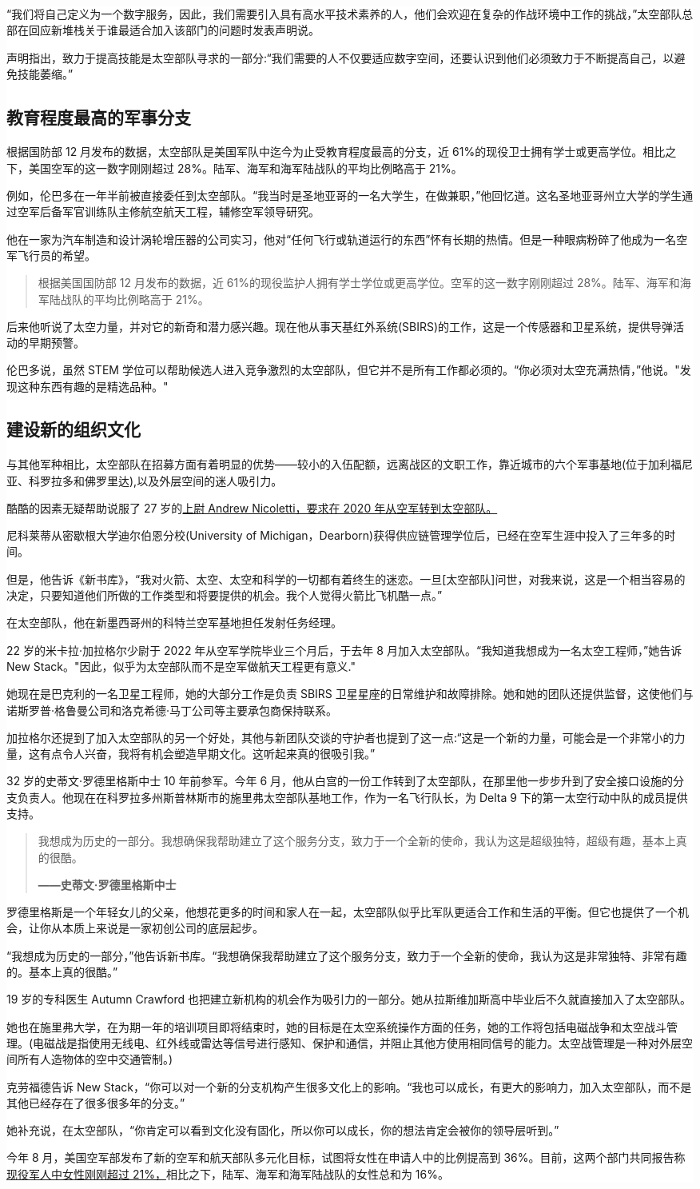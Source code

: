 “我们将自己定义为一个数字服务，因此，我们需要引入具有高水平技术素养的人，他们会欢迎在复杂的作战环境中工作的挑战，”太空部队总部在回应新堆栈关于谁最适合加入该部门的问题时发表声明说。

声明指出，致力于提高技能是太空部队寻求的一部分:“我们需要的人不仅要适应数字空间，还要认识到他们必须致力于不断提高自己，以避免技能萎缩。”

## 教育程度最高的军事分支

根据国防部 12 月发布的数据，太空部队是美国军队中迄今为止受教育程度最高的分支，近 61%的现役卫士拥有学士或更高学位。相比之下，美国空军的这一数字刚刚超过 28%。陆军、海军和海军陆战队的平均比例略高于 21%。

例如，伦巴多在一年半前被直接委任到太空部队。“我当时是圣地亚哥的一名大学生，在做兼职，”他回忆道。这名圣地亚哥州立大学的学生通过空军后备军官训练队主修航空航天工程，辅修空军领导研究。

他在一家为汽车制造和设计涡轮增压器的公司实习，他对“任何飞行或轨道运行的东西”怀有长期的热情。但是一种眼病粉碎了他成为一名空军飞行员的希望。

> 根据美国国防部 12 月发布的数据，近 61%的现役监护人拥有学士学位或更高学位。空军的这一数字刚刚超过 28%。陆军、海军和海军陆战队的平均比例略高于 21%。

后来他听说了太空力量，并对它的新奇和潜力感兴趣。现在他从事天基红外系统(SBIRS)的工作，这是一个传感器和卫星系统，提供导弹活动的早期预警。

伦巴多说，虽然 STEM 学位可以帮助候选人进入竞争激烈的太空部队，但它并不是所有工作都必须的。“你必须对太空充满热情，”他说。"发现这种东西有趣的是精选品种。"

## 建设新的组织文化

与其他军种相比，太空部队在招募方面有着明显的优势——较小的入伍配额，远离战区的文职工作，靠近城市的六个军事基地(位于加利福尼亚、科罗拉多和佛罗里达),以及外层空间的迷人吸引力。

酷酷的因素无疑帮助说服了 27 岁的[上尉 Andrew Nicoletti，要求在 2020 年从空军转到太空部队。](https://www.linkedin.com/in/andrew-nicoletti/)

尼科莱蒂从密歇根大学迪尔伯恩分校(University of Michigan，Dearborn)获得供应链管理学位后，已经在空军生涯中投入了三年多的时间。

但是，他告诉《新书库》，“我对火箭、太空、太空和科学的一切都有着终生的迷恋。一旦[太空部队]问世，对我来说，这是一个相当容易的决定，只要知道他们所做的工作类型和将要提供的机会。我个人觉得火箭比飞机酷一点。”

在太空部队，他在新墨西哥州的科特兰空军基地担任发射任务经理。

22 岁的米卡拉·加拉格尔少尉于 2022 年从空军学院毕业三个月后，于去年 8 月加入太空部队。“我知道我想成为一名太空工程师，”她告诉 New Stack。"因此，似乎为太空部队而不是空军做航天工程更有意义."

她现在是巴克利的一名卫星工程师，她的大部分工作是负责 SBIRS 卫星星座的日常维护和故障排除。她和她的团队还提供监督，这使他们与诺斯罗普·格鲁曼公司和洛克希德·马丁公司等主要承包商保持联系。

加拉格尔还提到了加入太空部队的另一个好处，其他与新团队交谈的守护者也提到了这一点:“这是一个新的力量，可能会是一个非常小的力量，这有点令人兴奋，我将有机会塑造早期文化。这听起来真的很吸引我。”

32 岁的史蒂文·罗德里格斯中士 10 年前参军。今年 6 月，他从白宫的一份工作转到了太空部队，在那里他一步步升到了安全接口设施的分支负责人。他现在在科罗拉多州斯普林斯市的施里弗太空部队基地工作，作为一名飞行队长，为 Delta 9 下的第一太空行动中队的成员提供支持。

> 我想成为历史的一部分。我想确保我帮助建立了这个服务分支，致力于一个全新的使命，我认为这是超级独特，超级有趣，基本上真的很酷。
> 
> **——史蒂文·罗德里格斯中士**

罗德里格斯是一个年轻女儿的父亲，他想花更多的时间和家人在一起，太空部队似乎比军队更适合工作和生活的平衡。但它也提供了一个机会，让你从本质上来说是一家初创公司的底层起步。

“我想成为历史的一部分，”他告诉新书库。“我想确保我帮助建立了这个服务分支，致力于一个全新的使命，我认为这是非常独特、非常有趣的。基本上真的很酷。”

19 岁的专科医生 Autumn Crawford 也把建立新机构的机会作为吸引力的一部分。她从拉斯维加斯高中毕业后不久就直接加入了太空部队。

她也在施里弗大学，在为期一年的培训项目即将结束时，她的目标是在太空系统操作方面的任务，她的工作将包括电磁战争和太空战斗管理。(电磁战是指使用无线电、红外线或雷达等信号进行感知、保护和通信，并阻止其他方使用相同信号的能力。太空战管理是一种对外层空间所有人造物体的空中交通管制。)

克劳福德告诉 New Stack，“你可以对一个新的分支机构产生很多文化上的影响。“我也可以成长，有更大的影响力，加入太空部队，而不是其他已经存在了很多很多年的分支。”

她补充说，在太空部队，“你肯定可以看到文化没有固化，所以你可以成长，你的想法肯定会被你的领导层听到。”

今年 8 月，美国空军部发布了新的空军和航天部队多元化目标，试图将女性在申请人中的比例提高到 36%。目前，这两个部门共同报告称[现役军人中女性刚刚超过 21%，](https://demographics.militaryonesource.mil/chapter-2-gender/)相比之下，陆军、海军和海军陆战队的女性总和为 16%。
